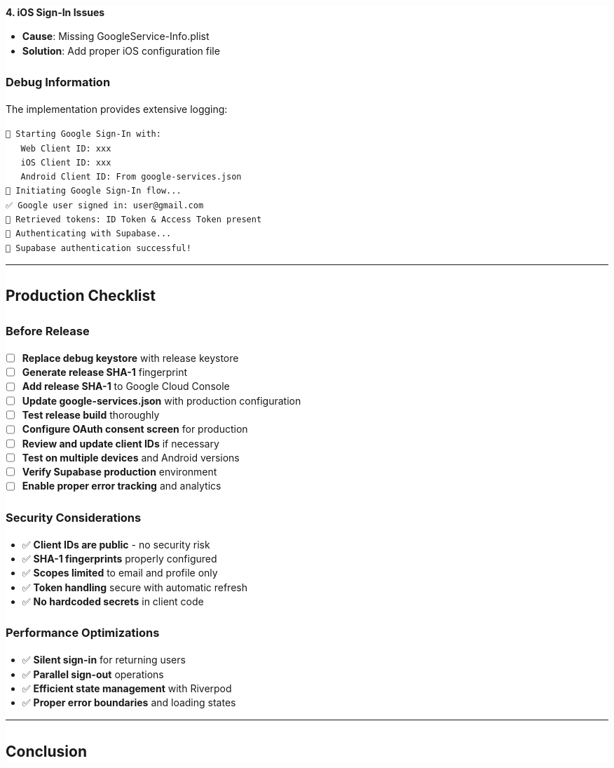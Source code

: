**4. iOS Sign-In Issues**
- **Cause**: Missing GoogleService-Info.plist
- **Solution**: Add proper iOS configuration file

### Debug Information
The implementation provides extensive logging:
```
🔑 Starting Google Sign-In with:
   Web Client ID: xxx
   iOS Client ID: xxx
   Android Client ID: From google-services.json
📱 Initiating Google Sign-In flow...
✅ Google user signed in: user@gmail.com
🔐 Retrieved tokens: ID Token & Access Token present
🔄 Authenticating with Supabase...
🎉 Supabase authentication successful!
```

---

## Production Checklist

### Before Release
- [ ] **Replace debug keystore** with release keystore
- [ ] **Generate release SHA-1** fingerprint
- [ ] **Add release SHA-1** to Google Cloud Console
- [ ] **Update google-services.json** with production configuration
- [ ] **Test release build** thoroughly
- [ ] **Configure OAuth consent screen** for production
- [ ] **Review and update client IDs** if necessary
- [ ] **Test on multiple devices** and Android versions
- [ ] **Verify Supabase production** environment
- [ ] **Enable proper error tracking** and analytics

### Security Considerations
- ✅ **Client IDs are public** - no security risk
- ✅ **SHA-1 fingerprints** properly configured
- ✅ **Scopes limited** to email and profile only
- ✅ **Token handling** secure with automatic refresh
- ✅ **No hardcoded secrets** in client code

### Performance Optimizations
- ✅ **Silent sign-in** for returning users
- ✅ **Parallel sign-out** operations
- ✅ **Efficient state management** with Riverpod
- ✅ **Proper error boundaries** and loading states

---

## Conclusion
